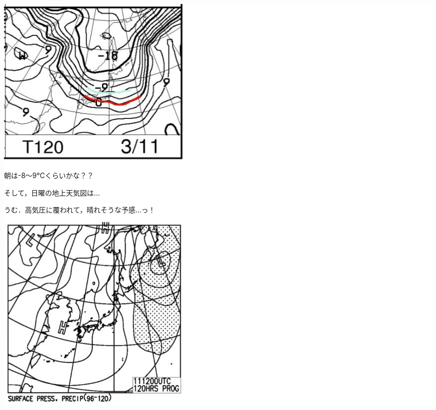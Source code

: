 

![58b0634fa5fb87015b5d553e4541ff69.jpg](images/58b0634fa5fb87015b5d553e4541ff69.jpg)




朝は-8～9℃くらいかな？？





そして，日曜の地上天気図は…


うむ．高気圧に覆われて，晴れそうな予感…っ！




![6fdc9e39a102e87a694423cd659d89b2.jpg](images/6fdc9e39a102e87a694423cd659d89b2.jpg)

